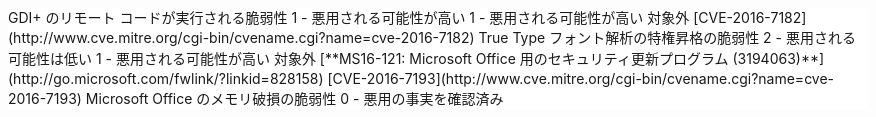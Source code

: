 </td>
<td style="border:1px solid black;">
GDI+ のリモート コードが実行される脆弱性

</td>
<td style="border:1px solid black;">
1 - 悪用される可能性が高い

</td>
<td style="border:1px solid black;">
1 - 悪用される可能性が高い

</td>
<td style="border:1px solid black;">
対象外

</td>
</tr>
<tr>
<td style="border:1px solid black;">
[CVE-2016-7182](http://www.cve.mitre.org/cgi-bin/cvename.cgi?name=cve-2016-7182)

</td>
<td style="border:1px solid black;">
True Type フォント解析の特権昇格の脆弱性

</td>
<td style="border:1px solid black;">
2 - 悪用される可能性は低い

</td>
<td style="border:1px solid black;">
1 - 悪用される可能性が高い

</td>
<td style="border:1px solid black;">
対象外

</td>
</tr>
<tr>
<td style="border:1px solid black;" colspan="5">
[**MS16-121: Microsoft Office 用のセキュリティ更新プログラム (3194063)**](http://go.microsoft.com/fwlink/?linkid=828158)

</td>
</tr>
<tr>
<td style="border:1px solid black;">
[CVE-2016-7193](http://www.cve.mitre.org/cgi-bin/cvename.cgi?name=cve-2016-7193)

</td>
<td style="border:1px solid black;">
Microsoft Office のメモリ破損の脆弱性

</td>
<td style="border:1px solid black;">
0 - 悪用の事実を確認済み
